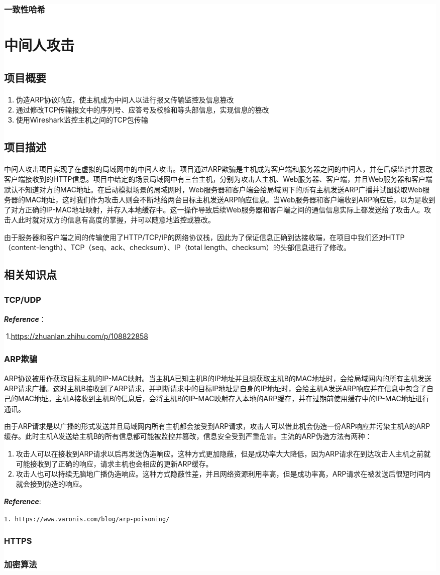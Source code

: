 ### **一致性哈希**





# 中间人攻击



## 项目概要

1. 伪造ARP协议响应，使主机成为中间人以进行报文传输监控及信息篡改 
2. 通过修改TCP传输报文中的序列号、应答号及校验和等头部信息，实现信息的篡改 
3. 使用Wireshark监控主机之间的TCP包传输



## 项目描述

​	中间人攻击项目实现了在虚拟的局域网中的中间人攻击。项目通过ARP欺骗是主机成为客户端和服务器之间的中间人，并在后续监控并篡改客户端接收到的HTTP信息。项目中给定的场景局域网中有三台主机，分别为攻击人主机、Web服务器、客户端，并且Web服务器和客户端默认不知道对方的MAC地址。在启动模拟场景的局域网时，Web服务器和客户端会给局域网下的所有主机发送ARP广播并试图获取Web服务器的MAC地址，这时我们作为攻击人则会不断地给两台目标主机发送ARP响应信息。当Web服务器和客户端收到ARP响应后，以为是收到了对方正确的IP-MAC地址映射，并存入本地缓存中。这一操作导致后续Web服务器和客户端之间的通信信息实际上都发送给了攻击人。攻击人此时就对双方的信息有高度的掌握，并可以随意地监控或篡改。   

​	由于服务器和客户端之间的传输使用了HTTP/TCP/IP的网络协议栈，因此为了保证信息正确到达接收端，在项目中我们还对HTTP（content-length）、TCP（seq、ack、checksum）、IP（total length、checksum）的头部信息进行了修改。



## 相关知识点

### TCP/UDP

***Reference***：

​	1.https://zhuanlan.zhihu.com/p/108822858



### ARP欺骗

​	ARP协议被用作获取目标主机的IP-MAC映射。当主机A已知主机B的IP地址并且想获取主机B的MAC地址时，会给局域网内的所有主机发送ARP请求广播。这时主机B接收到了ARP请求，并判断请求中的目标IP地址是自身的IP地址时，会给主机A发送ARP响应并在信息中包含了自己的MAC地址。主机A接收到主机B的信息后，会将主机B的IP-MAC映射存入本地的ARP缓存，并在过期前使用缓存中的IP-MAC地址进行通讯。

​	由于ARP请求是以广播的形式发送并且局域网内所有主机都会接受到ARP请求，攻击人可以借此机会伪造一份ARP响应并污染主机A的ARP缓存。此时主机A发送给主机B的所有信息都可能被监控并篡改，信息安全受到严重危害。主流的ARP伪造方法有两种：

1. 攻击人可以在接收到ARP请求以后再发送伪造响应。这种方式更加隐蔽，但是成功率大大降低，因为ARP请求在到达攻击人主机之前就可能接收到了正确的响应，请求主机也会相应的更新ARP缓存。
2. 攻击人也可以持续无脑地广播伪造响应。这种方式隐蔽性差，并且网络资源利用率高，但是成功率高，ARP请求在被发送后很短时间内就会接到伪造的响应。

***Reference***:

	1. https://www.varonis.com/blog/arp-poisoning/



### HTTPS



### 加密算法

